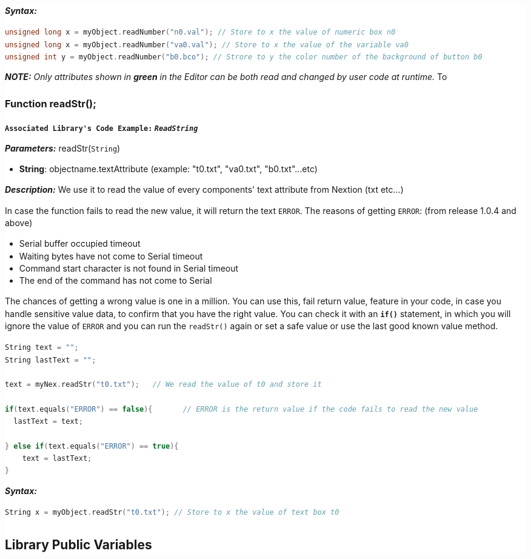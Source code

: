 ***Syntax:***
````Cpp
unsigned long x = myObject.readNumber("n0.val"); // Store to x the value of numeric box n0
unsigned long x = myObject.readNumber("va0.val"); // Store to x the value of the variable va0
unsigned int y = myObject.readNumber("b0.bco"); // Strore to y the color number of the background of button b0
````
***NOTE:** Only attributes shown in **green** in the Editor can be both read and changed by user code at runtime.*
To 

### Function readStr();

**`Associated Library's Code Example:` *`ReadString`***

***Parameters:***
readStr(`String`)
* **String**: objectname.textAttribute (example: "t0.txt", "va0.txt", "b0.txt"...etc)

***Description:***
We use it to read the value of every components' text attribute from Nextion (txt etc...)

In case the function fails to read the new value, it will return the text `ERROR`. 
The reasons of getting `ERROR`: (from release 1.0.4 and above)
   -  Serial buffer occupied timeout
   -  Waiting bytes have not come to Serial timeout
   - Command start character is not found in Serial timeout
   - The end of the command has not come to Serial
   
The chances of getting a wrong value is one in a million.
You can use this, fail return value, feature in your code, in case you handle sensitive value data, to confirm that you have the right value. 
You can check it with an **`if()`** statement, in which you will ignore the value of `ERROR` and you can run the `readStr()` again or set a safe value or use the last good known value method.

````Cpp
String text = "";
String lastText = "";

text = myNex.readStr("t0.txt");   // We read the value of t0 and store it
    
if(text.equals("ERROR") == false){       // ERROR is the return value if the code fails to read the new value
  lastText = text;
  
} else if(text.equals("ERROR") == true){
    text = lastText;
}
````

***Syntax:***
````Cpp
String x = myObject.readStr("t0.txt"); // Store to x the value of text box t0
````

##  Library Public Variables
